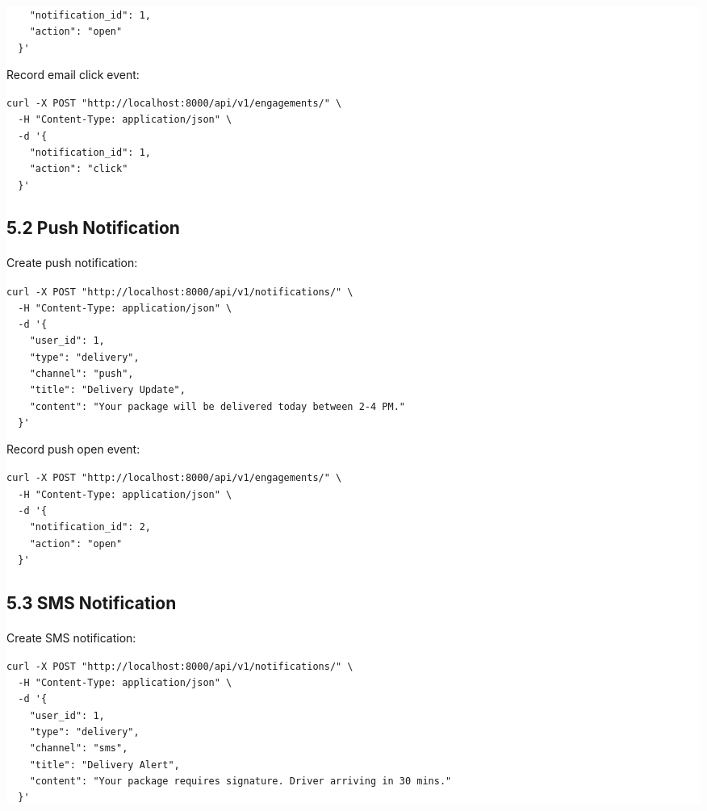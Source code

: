 ```
    "notification_id": 1,
    "action": "open"
  }'
```
Record email click event:
```
curl -X POST "http://localhost:8000/api/v1/engagements/" \
  -H "Content-Type: application/json" \
  -d '{
    "notification_id": 1,
    "action": "click"
  }'
```

## 5.2 Push Notification

Create push notification:
```
curl -X POST "http://localhost:8000/api/v1/notifications/" \
  -H "Content-Type: application/json" \
  -d '{
    "user_id": 1,
    "type": "delivery",
    "channel": "push",
    "title": "Delivery Update",
    "content": "Your package will be delivered today between 2-4 PM."
  }'
```
Record push open event:
```
curl -X POST "http://localhost:8000/api/v1/engagements/" \
  -H "Content-Type: application/json" \
  -d '{
    "notification_id": 2,
    "action": "open"
  }'
```

## 5.3 SMS Notification

Create SMS notification:
```
curl -X POST "http://localhost:8000/api/v1/notifications/" \
  -H "Content-Type: application/json" \
  -d '{
    "user_id": 1,
    "type": "delivery",
    "channel": "sms",
    "title": "Delivery Alert",
    "content": "Your package requires signature. Driver arriving in 30 mins."
  }'
```
